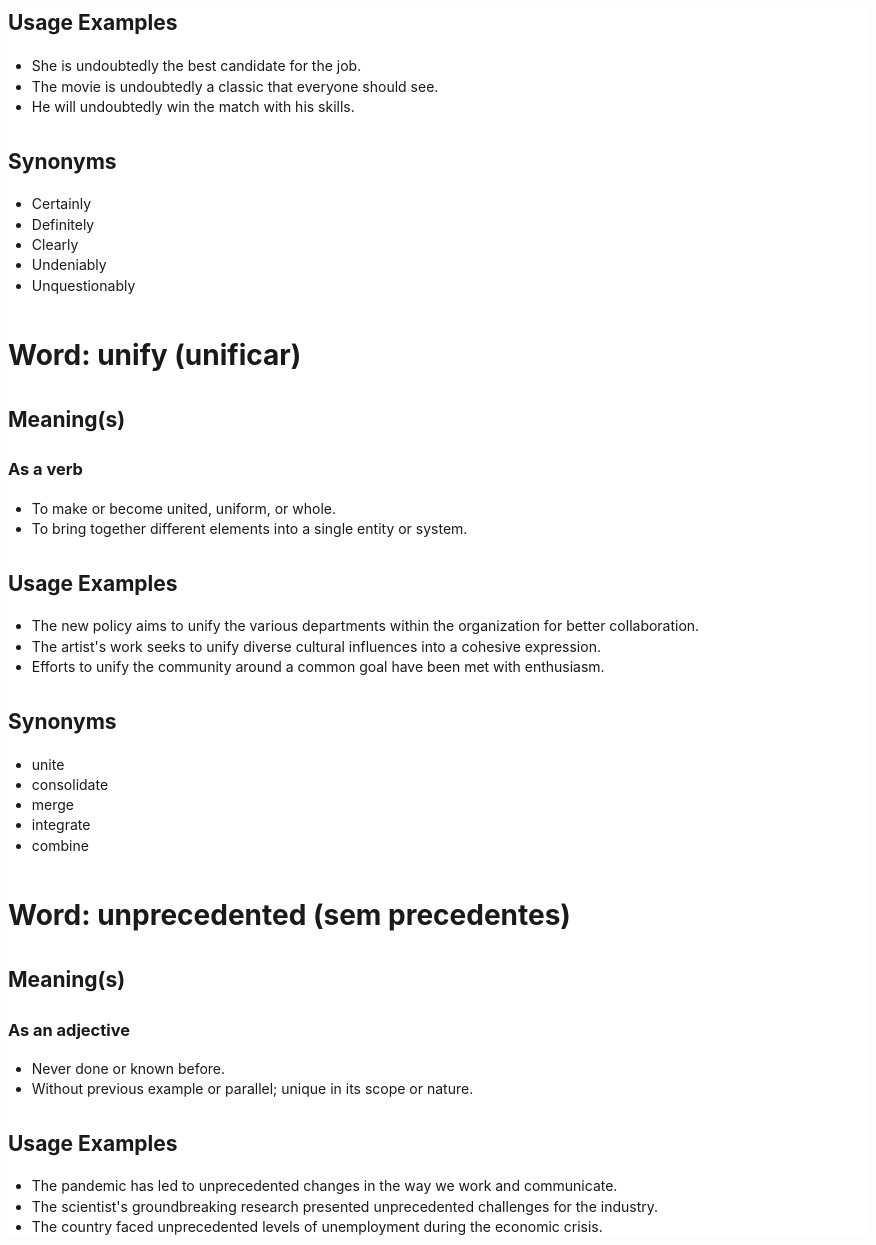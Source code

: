 ## Usage Examples  
- She is undoubtedly the best candidate for the job.  
- The movie is undoubtedly a classic that everyone should see.  
- He will undoubtedly win the match with his skills.  

## Synonyms  
- Certainly  
- Definitely  
- Clearly  
- Undeniably  
- Unquestionably  

# Word: unify (unificar)  
## Meaning(s)  
### As a verb  
- To make or become united, uniform, or whole.  
- To bring together different elements into a single entity or system.  

## Usage Examples  
- The new policy aims to unify the various departments within the organization for better collaboration.  
- The artist's work seeks to unify diverse cultural influences into a cohesive expression.  
- Efforts to unify the community around a common goal have been met with enthusiasm.  

## Synonyms  
- unite  
- consolidate  
- merge  
- integrate  
- combine  

# Word: unprecedented (sem precedentes)  
## Meaning(s)  
### As an adjective  
- Never done or known before.  
- Without previous example or parallel; unique in its scope or nature.  

## Usage Examples  
- The pandemic has led to unprecedented changes in the way we work and communicate.  
- The scientist's groundbreaking research presented unprecedented challenges for the industry.  
- The country faced unprecedented levels of unemployment during the economic crisis.  
